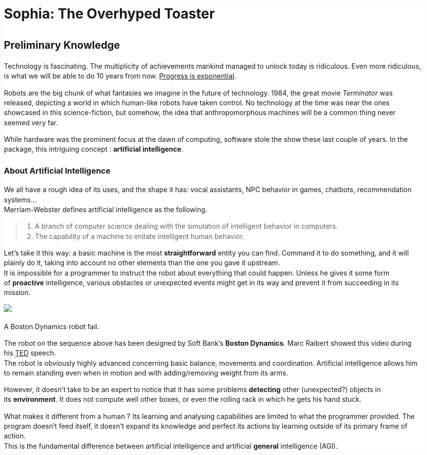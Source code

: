 # Sophia: The Overhyped Toaster

## Preliminary Knowledge

Technology is fascinating. The multiplicity of achievements mankind managed to unlock today is ridiculous. Even more ridiculous, is what we will be able to do 10 years from now. [Progress is exponential](https://singularityhub.com/2016/03/22/technology-feels-like-its-accelerating-because-it-actually-is/).

Robots are the big chunk of what fantasies we imagine in the future of technology. 1984, the great movie _Terminator_ was released, depicting a world in which human-like robots have taken control. No technology at the time was near the ones showcased in this science-fiction, but somehow, the idea that anthropomorphous machines will be a common thing never seemed very far.

While hardware was the prominent focus at the dawn of computing, software stole the show these last couple of years. In the package, this intriguing concept : **artificial intelligence**.

### About Artificial Intelligence

We all have a rough idea of its uses, and the shape it has: vocal assistants, NPC behavior in games, chatbots, recommendation systems…  
Merriam-Webster defines artificial intelligence as the following.

> 1. A branch of computer science dealing with the simulation of intelligent behavior in computers.  
> 2. The capability of a machine to imitate intelligent human behavior.

Let’s take it this way: a basic machine is the most **straightforward** entity you can find. Command it to do something, and it will plainly do it, taking into account no other elements than the one you gave it upstream.  
It is impossible for a programmer to instruct the robot about everything that could happen. Unless he gives it some form of **proactive** intelligence, various obstacles or unexpected events might get in its way and prevent it from succeeding in its mission.

![](https://miro.medium.com/v2/resize:fit:1400/0*cxV2wfFxmvvzgW6J)

A Boston Dynamics robot fail.

The robot on the sequence above has been designed by Soft Bank’s **Boston Dynamics**. Marc Raibert showed this video during his [TED](https://www.youtube.com/watch?v=AO4In7d6X-c) speech.  
The robot is obviously highly advanced concerning basic balance, movements and coordination. Artificial intelligence allows him to remain standing even when in motion and with adding/removing weight from its arms.

However, it doesn’t take to be an expert to notice that it has some problems **detecting** other (unexpected?) objects in its **environment**. It does not compute well other boxes, or even the rolling rack in which he gets his hand stuck.

What makes it different from a human ? Its learning and analysing capabilities are limited to what the programmer provided. The program doesn’t feed itself, it doesn’t expand its knowledge and perfect its actions by learning outside of its primary frame of action.  
This is the fundamental difference between artificial intelligence and artificial **general** intelligence (AGI).
